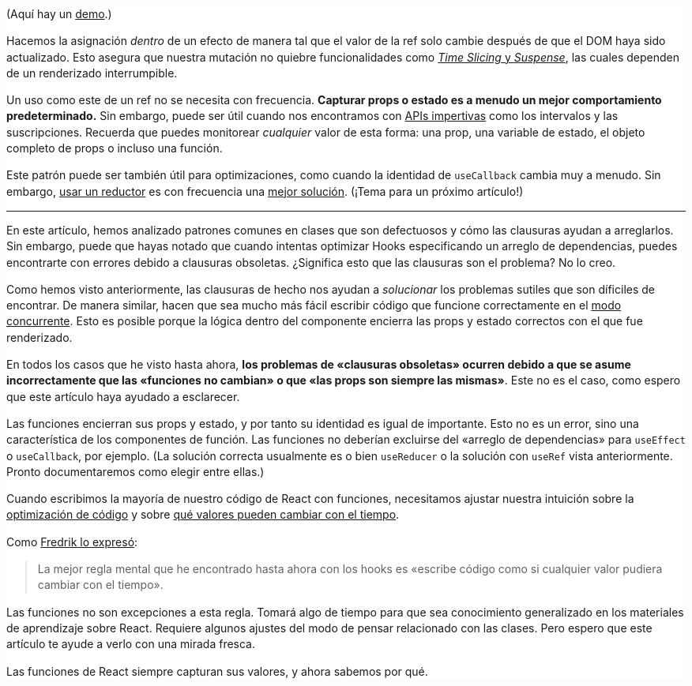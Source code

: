 (Aquí hay un [demo](https://codesandbox.io/s/yqmnz7xy8x).)

Hacemos la asignación _dentro_ de un efecto de manera tal que el valor de la ref solo cambie después de que el DOM haya sido actualizado. Esto asegura que nuestra mutación no quiebre funcionalidades como [_Time Slicing_ y _Suspense_](https://reactjs.org/blog/2018/03/01/sneak-peek-beyond-react-16.html), las cuales dependen de un renderizado interrumpible.

Un uso como este de un ref no se necesita con frecuencia. **Capturar props o estado es a menudo un mejor comportamiento predeterminado.** Sin embargo, puede ser útil cuando nos encontramos con [APIs impertivas](/making-setinterval-declarative-with-react-hooks/) como los intervalos y las suscripciones. Recuerda que puedes monitorear _cualquier_ valor de esta forma: una prop, una variable de estado, el objeto completo de props o incluso una función.

Este patrón puede ser también útil para optimizaciones, como cuando la identidad de `useCallback` cambia muy a menudo. Sin embargo, [usar un reductor](https://reactjs.org/docs/hooks-faq.html#how-to-avoid-passing-callbacks-down) es con frecuencia una [mejor solución](https://github.com/ryardley/hooks-perf-issues/pull/3). (¡Tema para un próximo artículo!)

---

En este artículo, hemos analizado patrones comunes en clases que son defectuosos y cómo las clausuras ayudan a arreglarlos. Sin embargo, puede que hayas notado que cuando intentas optimizar Hooks especificando un arreglo de dependencias, puedes encontrarte con errores debido a clausuras obsoletas. ¿Significa esto que las clausuras son el problema? No lo creo.

Como hemos visto anteriormente, las clausuras de hecho nos ayudan a _solucionar_ los problemas sutiles que son díficiles de encontrar. De manera similar, hacen que sea mucho más fácil escribir código que funcione correctamente en el [modo concurrente](https://reactjs.org/blog/2018/03/01/sneak-peek-beyond-react-16.html). Esto es posible porque la lógica dentro del componente encierra las props y estado correctos con el que fue renderizado.

En todos los casos que he visto hasta ahora, **los problemas de «clausuras obsoletas» ocurren debido a que se asume incorrectamente que las «funciones no cambian» o que «las props son siempre las mismas»**. Este no es el caso, como espero que este artículo haya ayudado a esclarecer.

Las funciones encierran sus props y estado, y por tanto su identidad es igual de importante. Esto no es un error, sino una característica de los componentes de función. Las funciones no deberían excluirse del «arreglo de dependencias» para `useEffect` o `useCallback`, por ejemplo. (La solución correcta usualmente es o bien `useReducer` o la solución con `useRef` vista anteriormente. Pronto documentaremos como elegir entre ellas.)

Cuando escribimos la mayoría de nuestro código de React con funciones, necesitamos ajustar nuestra intuición sobre la [optimización de código](https://github.com/ryardley/hooks-perf-issues/pull/3) y sobre [qué valores pueden cambiar con el tiempo](https://github.com/facebook/react/issues/14920).

Como [Fredrik lo expresó](https://mobile.twitter.com/EphemeralCircle/status/1099095063223812096):

> La mejor regla mental que he encontrado hasta ahora con los hooks es «escribe código como si cualquier valor pudiera cambiar con el tiempo».

Las funciones no son excepciones a esta regla. Tomará algo de tiempo para que sea conocimiento generalizado en los materiales de aprendizaje sobre React. Requiere algunos ajustes del modo de pensar relacionado con las clases. Pero espero que este artículo te ayude a verlo con una mirada fresca.

Las funciones de React siempre capturan sus valores, y ahora sabemos por qué.
